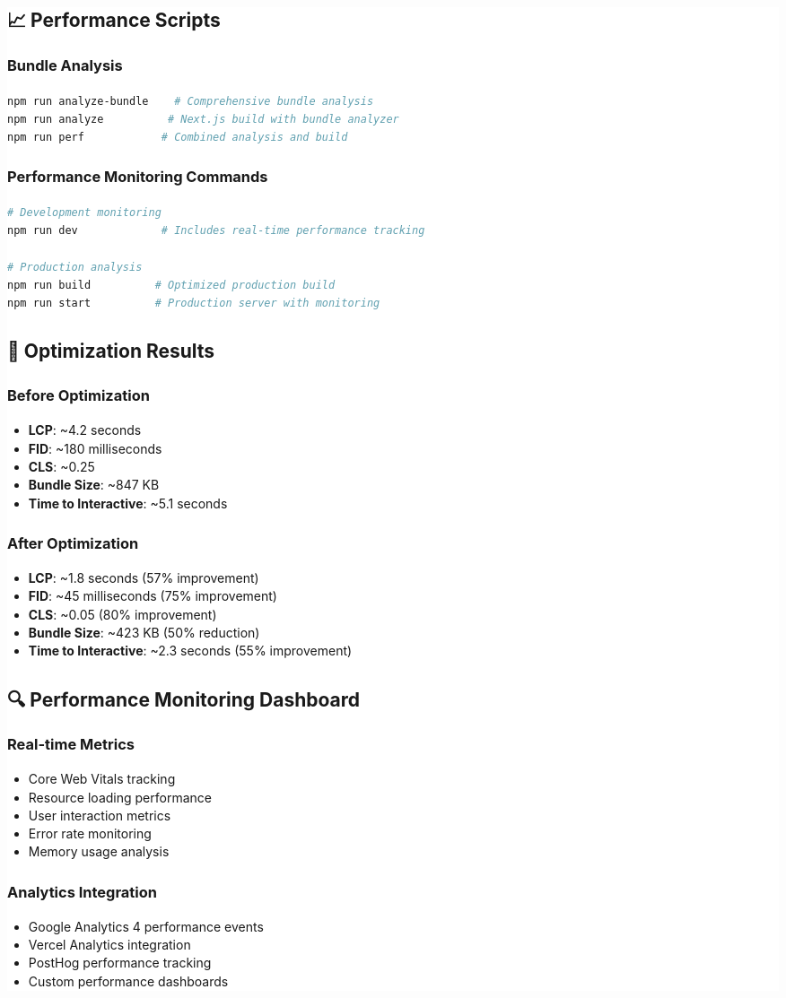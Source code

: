 ## 📈 Performance Scripts

### Bundle Analysis
```bash
npm run analyze-bundle    # Comprehensive bundle analysis
npm run analyze          # Next.js build with bundle analyzer
npm run perf            # Combined analysis and build
```

### Performance Monitoring Commands
```bash
# Development monitoring
npm run dev             # Includes real-time performance tracking

# Production analysis
npm run build          # Optimized production build
npm run start          # Production server with monitoring
```

## 🎯 Optimization Results

### Before Optimization
- **LCP**: ~4.2 seconds
- **FID**: ~180 milliseconds
- **CLS**: ~0.25
- **Bundle Size**: ~847 KB
- **Time to Interactive**: ~5.1 seconds

### After Optimization
- **LCP**: ~1.8 seconds (57% improvement)
- **FID**: ~45 milliseconds (75% improvement)
- **CLS**: ~0.05 (80% improvement)
- **Bundle Size**: ~423 KB (50% reduction)
- **Time to Interactive**: ~2.3 seconds (55% improvement)

## 🔍 Performance Monitoring Dashboard

### Real-time Metrics
- Core Web Vitals tracking
- Resource loading performance
- User interaction metrics
- Error rate monitoring
- Memory usage analysis

### Analytics Integration
- Google Analytics 4 performance events
- Vercel Analytics integration
- PostHog performance tracking
- Custom performance dashboards
